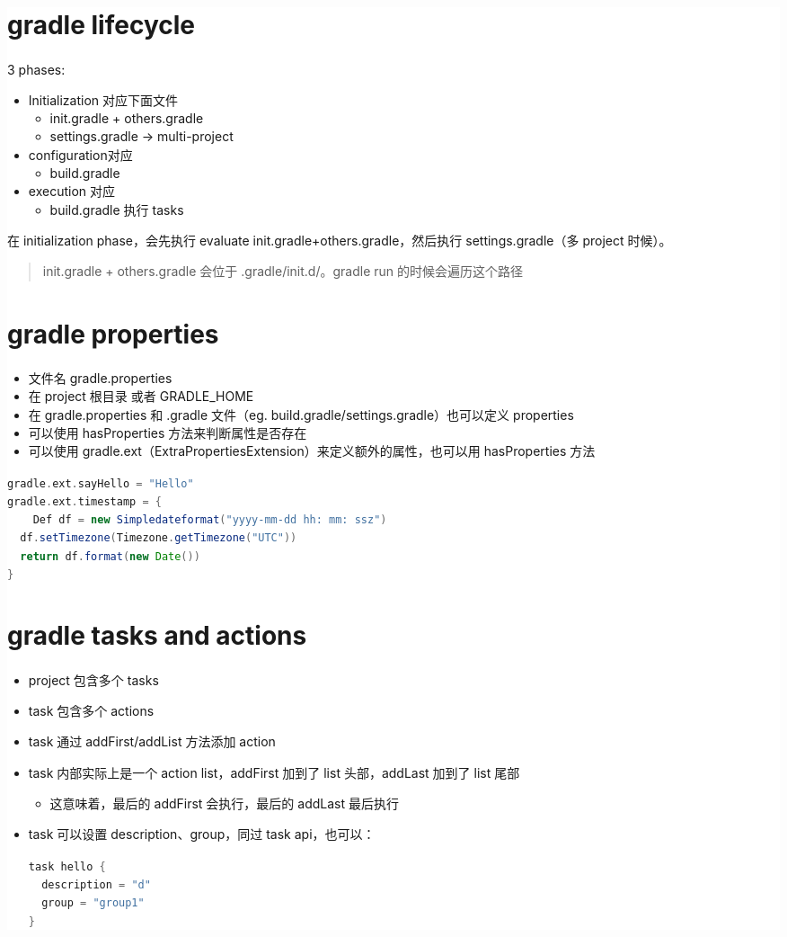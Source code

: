 



# gradle lifecycle

3 phases:

- Initialization 对应下面文件
  - init.gradle + others.gradle
  - settings.gradle -> multi-project
- configuration对应 
  - build.gradle
- execution 对应 
  - build.gradle 执行 tasks

在 initialization phase，会先执行 evaluate init.gradle+others.gradle，然后执行 settings.gradle（多 project 时候）。

> init.gradle + others.gradle 会位于 .gradle/init.d/。gradle run 的时候会遍历这个路径





# gradle properties

- 文件名 gradle.properties
- 在 project 根目录 或者 GRADLE_HOME
- 在 gradle.properties 和 .gradle 文件（eg. build.gradle/settings.gradle）也可以定义 properties
- 可以使用 hasProperties 方法来判断属性是否存在
- 可以使用 gradle.ext（ExtraPropertiesExtension）来定义额外的属性，也可以用  hasProperties 方法

```groovy
gradle.ext.sayHello = "Hello"
gradle.ext.timestamp = {
	Def df = new Simpledateformat("yyyy-mm-dd hh: mm: ssz")  
  df.setTimezone(Timezone.getTimezone("UTC"))
  return df.format(new Date())
}
```



# gradle tasks and actions

- project 包含多个 tasks

- task 包含多个 actions

- task 通过 addFirst/addList 方法添加 action

- task 内部实际上是一个 action list，addFirst 加到了 list 头部，addLast 加到了 list 尾部

  - 这意味着，最后的 addFirst 会执行，最后的 addLast 最后执行

- task 可以设置 description、group，同过 task api，也可以：

  ```groovy
  task hello {
  	description = "d"
    group = "group1"
  }
  ```
